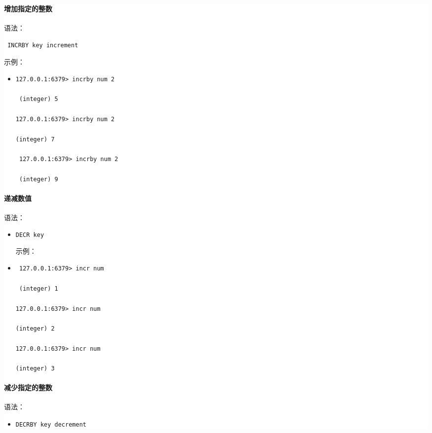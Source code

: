   

#### 增加指定的整数

语法：

```
 INCRBY key increment
```

示例：

- ```
  127.0.0.1:6379> incrby num 2
  
   (integer) 5
  
  127.0.0.1:6379> incrby num 2
  
  (integer) 7
  
   127.0.0.1:6379> incrby num 2
  
   (integer) 9
  ```

  

#### 递减数值

语法：

- ```
  DECR key
  ```

  示例：

- ```
   127.0.0.1:6379> incr num
    
   (integer) 1
    
  127.0.0.1:6379> incr num
  
  (integer) 2
  
  127.0.0.1:6379> incr num
  
  (integer) 3
  ```

  

#### 减少指定的整数

语法：

- ```
  DECRBY key decrement
  ```
